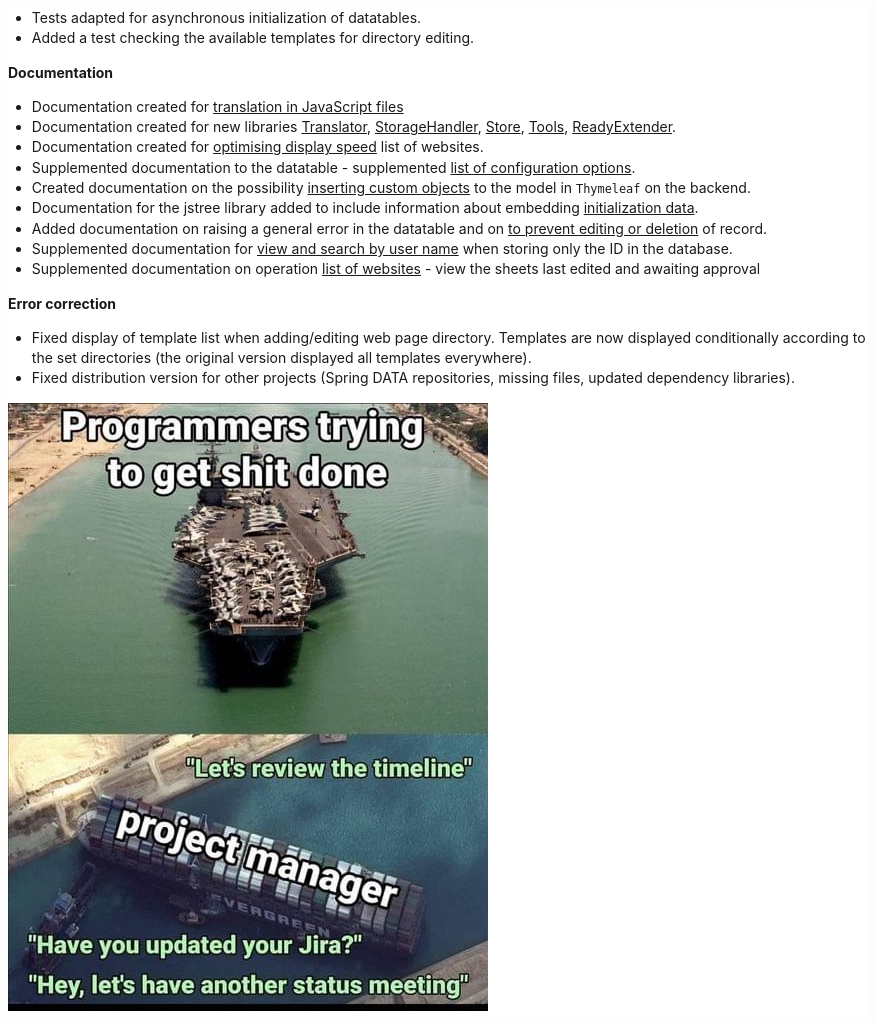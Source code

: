 - Tests adapted for asynchronous initialization of datatables.
- Added a test checking the available templates for directory editing.

**Documentation**

- Documentation created for [translation in JavaScript files](developer/frameworks/jstranslate.md)
- Documentation created for new libraries [Translator](developer/libraries/translator.md), [StorageHandler](developer/libraries/storage-handler.md), [Store](developer/libraries/store.md), [Tools](developer/libraries/tools.md), [ReadyExtender](developer/libraries/ready-extender.md).
- Documentation created for [optimising display speed](developer/apps/webpages/README.md) list of websites.
- Supplemented documentation to the datatable - supplemented [list of configuration options](developer/datatables/README.md#možnosti-konfigurácie).
- Created documentation on the possibility [inserting custom objects](developer/frameworks/thymeleaf.md#vloženie-vlastných-objektov-do-modelu) to the model in `Thymeleaf` on the backend.
- Documentation for the jstree library added to include information about embedding [initialization data](developer/jstree/README.md#konfigurácia).
- Added documentation on raising a general error in the datatable and on [to prevent editing or deletion](developer/datatables/restcontroller.md#zabránenie-zmazania--editácie-záznamu) of record.
- Supplemented documentation for [view and search by user name](developer/datatables/restcontroller.md#zobrazenie-mena-používateľa-a-vyhľadávanie) when storing only the ID in the database.
- Supplemented documentation on operation [list of websites](developer/apps/webpages/README.md) - view the sheets last edited and awaiting approval

**Error correction**

- Fixed display of template list when adding/editing web page directory. Templates are now displayed conditionally according to the set directories (the original version displayed all templates everywhere).
- Fixed distribution version for other projects (Spring DATA repositories, missing files, updated dependency libraries).

<img class="meme" title="meme" src="_media/meme/2021-13.jpg" />
